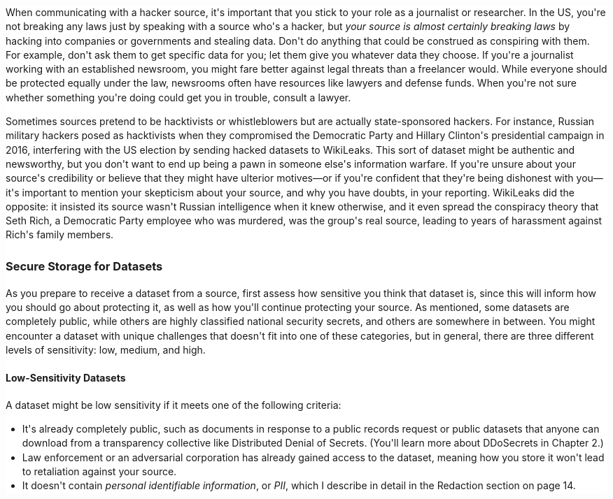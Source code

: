 When communicating with a hacker source, it's important that you stick
to your role as a journalist or researcher. In the US, you're not
breaking any laws just by speaking with a source who's a hacker, but
*your source is almost certainly breaking laws* by hacking into
companies or governments and stealing data. Don't do anything that could
be construed as conspiring with them. For example, don't ask them to get
specific data for you; let them give you whatever data they choose. If
you're a journalist working with an established newsroom, you might fare
better against legal threats than a
freelancer would. While everyone should be protected equally under the
law, newsrooms often have resources like lawyers and defense funds. When
you're not sure whether something you're doing could get you in trouble,
consult a lawyer.

Sometimes sources pretend to be hacktivists or whistleblowers but are
actually state-sponsored hackers. For instance, Russian military hackers
posed as hacktivists when they compromised the Democratic Party and
Hillary Clinton's presidential campaign in 2016, interfering with the US
election by sending hacked datasets to WikiLeaks. This sort of dataset
might be authentic and newsworthy, but you don't want to end up being a
pawn in someone else's information warfare. If you're unsure about your
source's credibility or believe that they might have ulterior
motives&mdash;or if you're confident that they're being dishonest with
you&mdash;it's important to mention your skepticism about your source, and
why you have doubts, in your reporting. WikiLeaks did the opposite: it
insisted its source wasn't Russian intelligence when it knew otherwise,
and it even spread the conspiracy theory that Seth Rich, a Democratic
Party employee who was murdered, was the group's real source, leading to
years of harassment against Rich's family members.

### Secure Storage for Datasets

As you prepare to receive a dataset from a source, first assess how
sensitive you think that dataset is, since this will inform how you
should go about protecting it, as well as how you'll continue protecting
your source. As mentioned, some datasets are completely public, while
others are highly classified national security secrets, and others are
somewhere in between. You might encounter a dataset with unique
challenges that doesn't fit into one of these categories, but in
general, there are three different levels of sensitivity: low, medium,
and high.

#### Low-Sensitivity Datasets

A dataset might be low sensitivity if it meets one of the following
criteria:

-   It's already completely public, such as documents in response to a
    public records request or public datasets that anyone can download
    from a transparency collective like Distributed Denial of Secrets.
    (You'll learn more about DDoSecrets in Chapter 2.)
-   Law enforcement or an adversarial corporation has already gained
    access to the dataset, meaning how you store it won't lead to
    retaliation against your source.
-   It doesn't contain *personal identifiable information*, or *PII*,
    which I describe in detail in the Redaction section on page 14.
